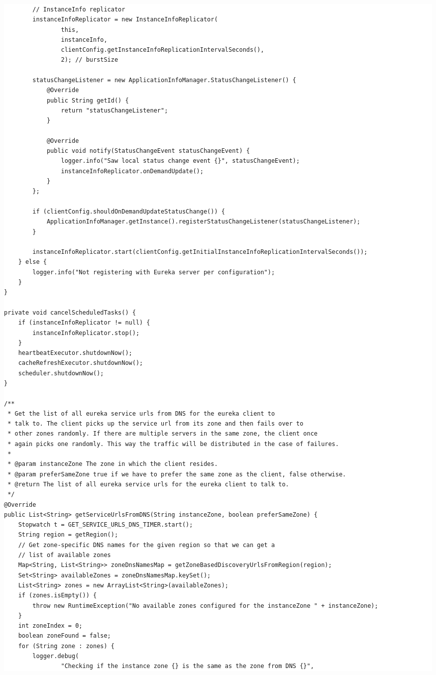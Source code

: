             // InstanceInfo replicator
            instanceInfoReplicator = new InstanceInfoReplicator(
                    this,
                    instanceInfo,
                    clientConfig.getInstanceInfoReplicationIntervalSeconds(),
                    2); // burstSize

            statusChangeListener = new ApplicationInfoManager.StatusChangeListener() {
                @Override
                public String getId() {
                    return "statusChangeListener";
                }

                @Override
                public void notify(StatusChangeEvent statusChangeEvent) {
                    logger.info("Saw local status change event {}", statusChangeEvent);
                    instanceInfoReplicator.onDemandUpdate();
                }
            };

            if (clientConfig.shouldOnDemandUpdateStatusChange()) {
                ApplicationInfoManager.getInstance().registerStatusChangeListener(statusChangeListener);
            }

            instanceInfoReplicator.start(clientConfig.getInitialInstanceInfoReplicationIntervalSeconds());
        } else {
            logger.info("Not registering with Eureka server per configuration");
        }
    }

    private void cancelScheduledTasks() {
        if (instanceInfoReplicator != null) {
            instanceInfoReplicator.stop();
        }
        heartbeatExecutor.shutdownNow();
        cacheRefreshExecutor.shutdownNow();
        scheduler.shutdownNow();
    }

    /**
     * Get the list of all eureka service urls from DNS for the eureka client to
     * talk to. The client picks up the service url from its zone and then fails over to
     * other zones randomly. If there are multiple servers in the same zone, the client once
     * again picks one randomly. This way the traffic will be distributed in the case of failures.
     *
     * @param instanceZone The zone in which the client resides.
     * @param preferSameZone true if we have to prefer the same zone as the client, false otherwise.
     * @return The list of all eureka service urls for the eureka client to talk to.
     */
    @Override
    public List<String> getServiceUrlsFromDNS(String instanceZone, boolean preferSameZone) {
        Stopwatch t = GET_SERVICE_URLS_DNS_TIMER.start();
        String region = getRegion();
        // Get zone-specific DNS names for the given region so that we can get a
        // list of available zones
        Map<String, List<String>> zoneDnsNamesMap = getZoneBasedDiscoveryUrlsFromRegion(region);
        Set<String> availableZones = zoneDnsNamesMap.keySet();
        List<String> zones = new ArrayList<String>(availableZones);
        if (zones.isEmpty()) {
            throw new RuntimeException("No available zones configured for the instanceZone " + instanceZone);
        }
        int zoneIndex = 0;
        boolean zoneFound = false;
        for (String zone : zones) {
            logger.debug(
                    "Checking if the instance zone {} is the same as the zone from DNS {}",